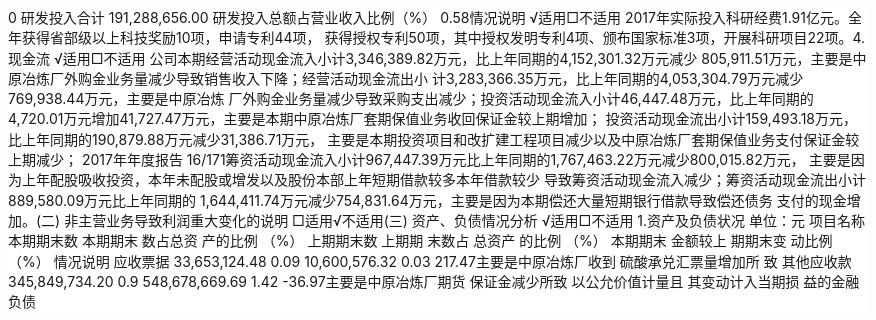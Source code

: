 0
研发投入合计
191,288,656.00
研发投入总额占营业收入比例（%）
0.58情况说明
√适用□不适用
2017年实际投入科研经费1.91亿元。全年获得省部级以上科技奖励10项，申请专利44项，
获得授权专利50项，其中授权发明专利4项、颁布国家标准3项，开展科研项目22项。4.现金流
√适用□不适用
公司本期经营活动现金流入小计3,346,389.82万元，比上年同期的4,152,301.32万元减少
805,911.51万元，主要是中原冶炼厂外购金业务量减少导致销售收入下降；经营活动现金流出小
计3,283,366.35万元，比上年同期的4,053,304.79万元减少769,938.44万元，主要是中原冶炼
厂外购金业务量减少导致采购支出减少；投资活动现金流入小计46,447.48万元，比上年同期的
4,720.01万元增加41,727.47万元，主要是本期中原冶炼厂套期保值业务收回保证金较上期增加；
投资活动现金流出小计159,493.18万元，比上年同期的190,879.88万元减少31,386.71万元，
主要是本期投资项目和改扩建工程项目减少以及中原冶炼厂套期保值业务支付保证金较上期减少；
2017年年度报告
16/171筹资活动现金流入小计967,447.39万元比上年同期的1,767,463.22万元减少800,015.82万元，
主要是因为上年配股吸收投资，本年未配股或增发以及股份本部上年短期借款较多本年借款较少
导致筹资活动现金流入减少；筹资活动现金流出小计889,580.09万元比上年同期的
1,644,411.74万元减少754,831.64万元，主要是因为本期偿还大量短期银行借款导致偿还债务
支付的现金增加。(二)
非主营业务导致利润重大变化的说明
□适用√不适用(三)
资产、负债情况分析
√适用□不适用
1.资产及负债状况
单位：元
项目名称
本期期末数
本期期末
数占总资
产的比例
（%）
上期期末数
上期期
末数占
总资产
的比例
（%）
本期期末
金额较上
期期末变
动比例
（%）
情况说明
应收票据
33,653,124.48
0.09
10,600,576.32
0.03
217.47主要是中原冶炼厂收到
硫酸承兑汇票量增加所
致
其他应收款
345,849,734.20
0.9
548,678,669.69
1.42
-36.97主要是中原冶炼厂期货
保证金减少所致
以公允价值计量且
其变动计入当期损
益的金融负债